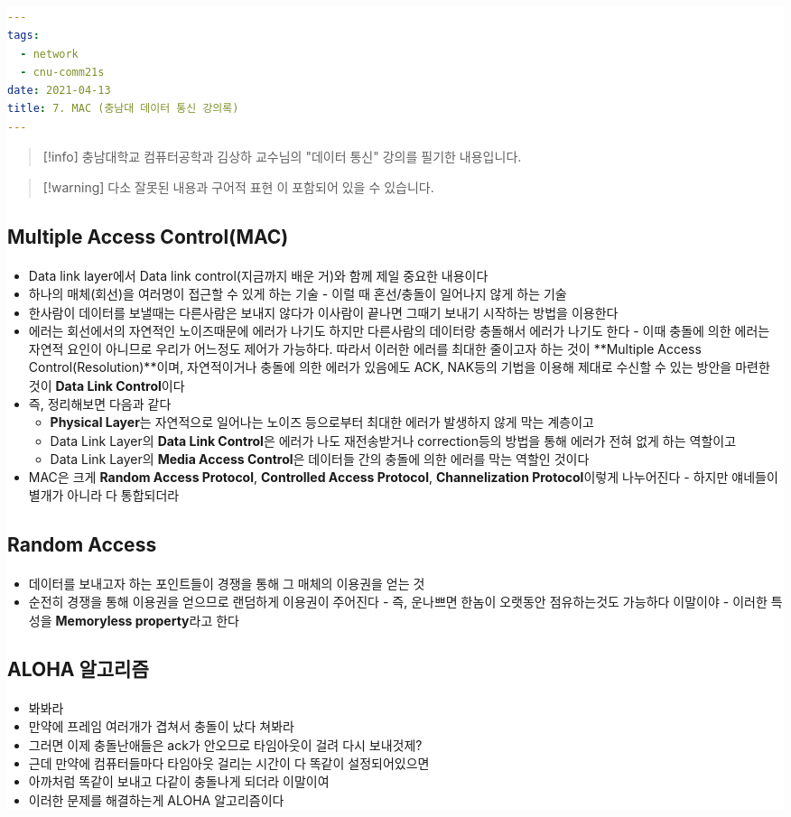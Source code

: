 ```yaml
---
tags:
  - network
  - cnu-comm21s
date: 2021-04-13
title: 7. MAC (충남대 데이터 통신 강의록)
---
```

> [!info] 충남대학교 컴퓨터공학과 김상하 교수님의 "데이터 통신" 강의를 필기한 내용입니다.

> [!warning] 다소 잘못된 내용과 구어적 표현 이 포함되어 있을 수 있습니다.

## Multiple Access Control(MAC)

- Data link layer에서 Data link control(지금까지 배운 거)와 함께 제일 중요한 내용이다
- 하나의 매체(회선)을 여러명이 접근할 수 있게 하는 기술 - 이럴 때 혼선/충돌이 일어나지 않게 하는 기술
- 한사람이 데이터를 보낼때는 다른사람은 보내지 않다가 이사람이 끝나면 그때기 보내기 시작하는 방법을 이용한다
- 에러는 회선에서의 자연적인 노이즈때문에 에러가 나기도 하지만 다른사람의 데이터랑 충돌해서 에러가 나기도 한다 - 이때 충돌에 의한 에러는 자연적 요인이 아니므로 우리가 어느정도 제어가 가능하다. 따라서 이러한 에러를 최대한 줄이고자 하는 것이 **Multiple Access Control(Resolution)**이며, 자연적이거나 충돌에 의한 에러가 있음에도 ACK, NAK등의 기법을 이용해 제대로 수신할 수 있는 방안을 마련한 것이 **Data Link Control**이다
- 즉, 정리해보면 다음과 같다
	- **Physical Layer**는 자연적으로 일어나는 노이즈 등으로부터 최대한 에러가 발생하지 않게 막는 계층이고
	- Data Link Layer의 **Data Link Control**은 에러가 나도 재전송받거나 correction등의 방법을 통해 에러가 전혀 없게 하는 역할이고
	- Data Link Layer의 **Media Access Control**은 데이터들 간의 충돌에 의한 에러를 막는 역할인 것이다
- MAC은 크게 **Random Access Protocol**, **Controlled Access Protocol**, **Channelization Protocol**이렇게 나누어진다 - 하지만 얘네들이 별개가 아니라 다 통합되더라

## Random Access

- 데이터를 보내고자 하는 포인트들이 경쟁을 통해 그 매체의 이용권을 얻는 것
- 순전히 경쟁을 통해 이용권을 얻으므로 랜덤하게 이용권이 주어진다 - 즉, 운나쁘면 한놈이 오랫동안 점유하는것도 가능하다 이말이야 - 이러한 특성을 **Memoryless property**라고 한다

## ALOHA 알고리즘

- 봐봐라
- 만약에 프레임 여러개가 겹쳐서 충돌이 났다 쳐봐라
- 그러면 이제 충돌난애들은 ack가 안오므로 타임아웃이 걸려 다시 보내것제?
- 근데 만약에 컴퓨터들마다 타임아웃 걸리는 시간이 다 똑같이 설정되어있으면
- 아까처럼 똑같이 보내고 다같이 충돌나게 되더라 이말이여
- 이러한 문제를 해결하는게 ALOHA 알고리즘이다
